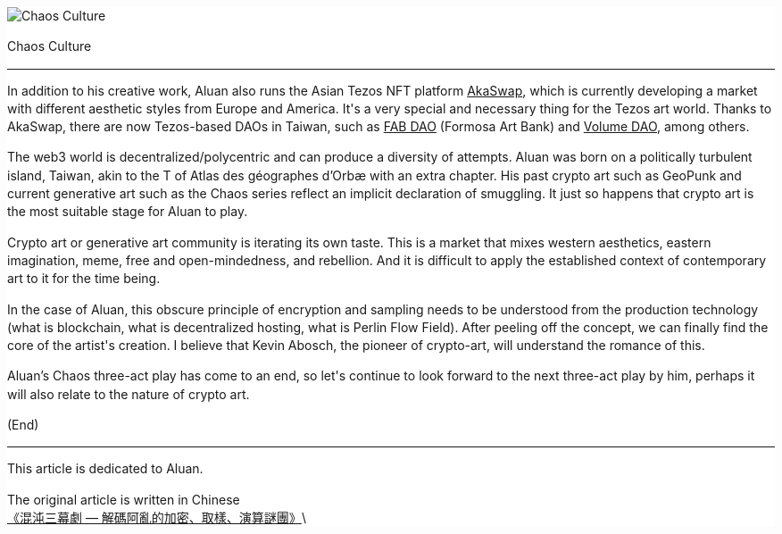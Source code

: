 ![Chaos Culture](https://mirror.xyz/_next/image?url=https%3A%2F%2Fimages.mirror-media.xyz%2Fpublication-images%2FfxuaqzKgYIyOVDEAT6owR.png&w=3840&q=75)

Chaos Culture

* * *

In addition to his creative work, Aluan also runs the Asian Tezos NFT platform [AkaSwap](https://akaswap.com/), which is currently developing a market with different aesthetic styles from Europe and America. It's a very special and necessary thing for the Tezos art world. Thanks to AkaSwap, there are now Tezos-based DAOs in Taiwan, such as [FAB DAO](https://project.fab.tw/) (Formosa Art Bank) and [Volume DAO](https://www.volumedao.xyz/), among others.

The web3 world is decentralized/polycentric and can produce a diversity of attempts. Aluan was born on a politically turbulent island, Taiwan, akin to the T of Atlas des géographes dʼOrbæ with an extra chapter. His past crypto art such as GeoPunk and current generative art such as the Chaos series reflect an implicit declaration of smuggling. It just so happens that crypto art is the most suitable stage for Aluan to play.

Crypto art or generative art community is iterating its own taste. This is a market that mixes western aesthetics, eastern imagination, meme, free and open-mindedness, and rebellion. And it is difficult to apply the established context of contemporary art to it for the time being.

In the case of Aluan, this obscure principle of encryption and sampling needs to be understood from the production technology (what is blockchain, what is decentralized hosting, what is Perlin Flow Field). After peeling off the concept, we can finally find the core of the artist's creation. I believe that Kevin Abosch, the pioneer of crypto-art, will understand the romance of this.

Aluan’s Chaos three-act play has come to an end, so let's continue to look forward to the next three-act play by him, perhaps it will also relate to the nature of crypto art.

(End)

* * *

This article is dedicated to Aluan.

The original article is written in Chinese  
[《混沌三幕劇 — 解碼阿亂的加密、取樣、演算謎團》](https://matters.news/@mashbean/289341-%E6%B7%B7%E6%B2%8C%E4%B8%89%E5%B9%95%E5%8A%87-%E8%A7%A3%E7%A2%BC%E9%98%BF%E4%BA%82%E7%9A%84%E5%8A%A0%E5%AF%86-%E5%8F%96%E6%A8%A3-%E6%BC%94%E7%AE%97%E8%AC%8E%E5%9C%98-bafyreif7beo3q6j3p7hf7caoaoebidbftk5snwxumnjqyrbblfk7vnppwu)\